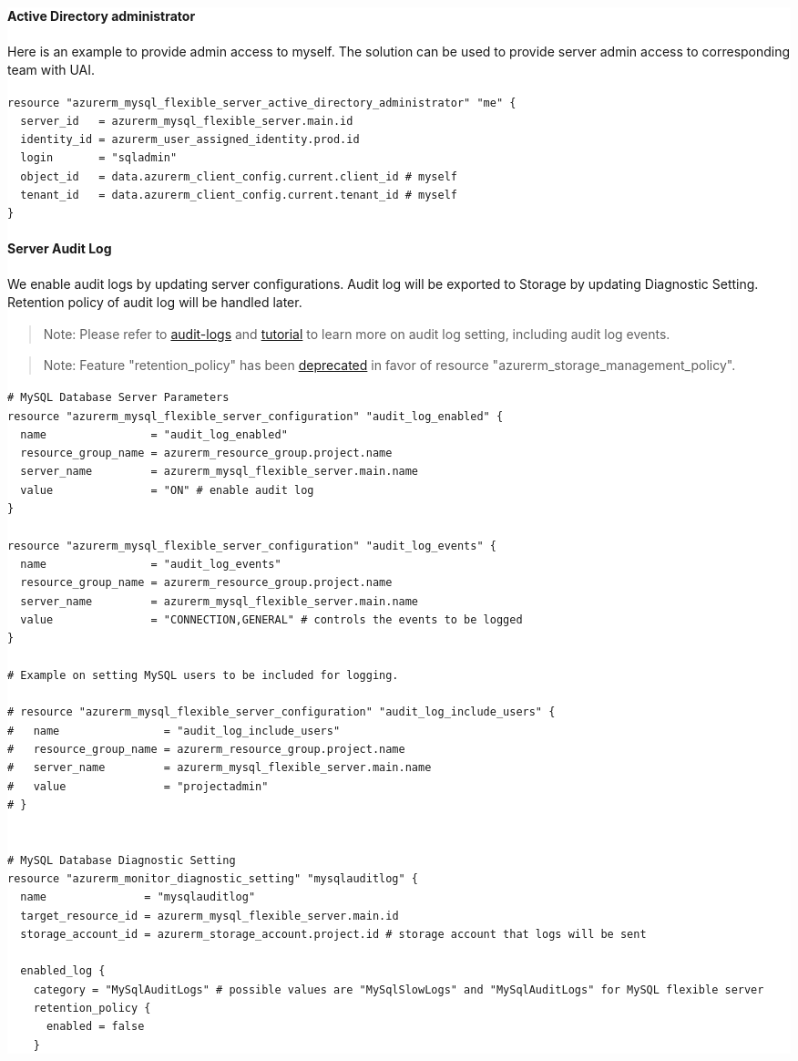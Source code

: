 #### Active Directory administrator

Here is an example to provide admin access to myself. The solution can be used to provide server admin access to corresponding team with UAI.

```
resource "azurerm_mysql_flexible_server_active_directory_administrator" "me" {
  server_id   = azurerm_mysql_flexible_server.main.id
  identity_id = azurerm_user_assigned_identity.prod.id
  login       = "sqladmin"
  object_id   = data.azurerm_client_config.current.client_id # myself
  tenant_id   = data.azurerm_client_config.current.tenant_id # myself
}
```

#### Server Audit Log

We enable audit logs by updating server configurations. Audit log will be exported to Storage by updating Diagnostic Setting. Retention policy of audit log will be handled later.

>Note: Please refer to [audit-logs](https://learn.microsoft.com/en-us/azure/mysql/single-server/concepts-audit-logs) and [tutorial](https://learn.microsoft.com/en-us/azure/mysql/flexible-server/tutorial-configure-audit) to learn more on audit log setting, including audit log events.

>Note: Feature "retention_policy" has been [deprecated](https://learn.microsoft.com/en-us/azure/azure-monitor/essentials/migrate-to-azure-storage-lifecycle-policy?tabs=cli) in favor of resource "azurerm_storage_management_policy".

```
# MySQL Database Server Parameters
resource "azurerm_mysql_flexible_server_configuration" "audit_log_enabled" {
  name                = "audit_log_enabled"
  resource_group_name = azurerm_resource_group.project.name
  server_name         = azurerm_mysql_flexible_server.main.name
  value               = "ON" # enable audit log
}

resource "azurerm_mysql_flexible_server_configuration" "audit_log_events" {
  name                = "audit_log_events"
  resource_group_name = azurerm_resource_group.project.name
  server_name         = azurerm_mysql_flexible_server.main.name
  value               = "CONNECTION,GENERAL" # controls the events to be logged
}

# Example on setting MySQL users to be included for logging. 

# resource "azurerm_mysql_flexible_server_configuration" "audit_log_include_users" {
#   name                = "audit_log_include_users"
#   resource_group_name = azurerm_resource_group.project.name
#   server_name         = azurerm_mysql_flexible_server.main.name
#   value               = "projectadmin"
# }


# MySQL Database Diagnostic Setting
resource "azurerm_monitor_diagnostic_setting" "mysqlauditlog" {
  name               = "mysqlauditlog"
  target_resource_id = azurerm_mysql_flexible_server.main.id
  storage_account_id = azurerm_storage_account.project.id # storage account that logs will be sent

  enabled_log {
    category = "MySqlAuditLogs" # possible values are "MySqlSlowLogs" and "MySqlAuditLogs" for MySQL flexible server
    retention_policy {
      enabled = false
    }
```